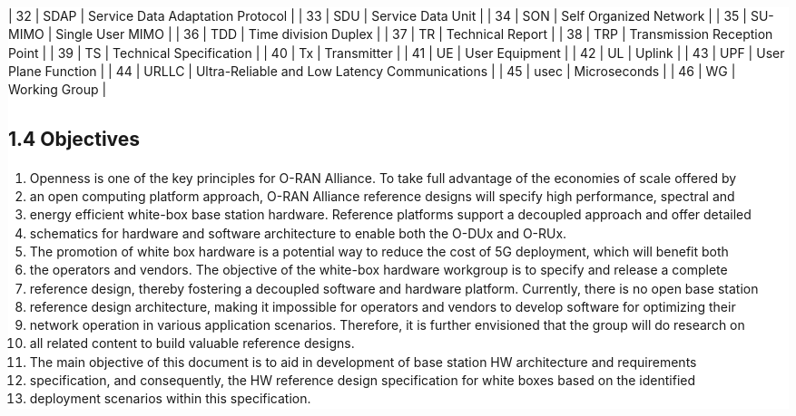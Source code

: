 | 32 | SDAP | Service Data Adaptation Protocol |
| 33 | SDU | Service Data Unit |
| 34 | SON | Self Organized Network |
| 35 | SU-MIMO | Single User MIMO |
| 36 | TDD | Time division Duplex |
| 37 | TR | Technical Report |
| 38 | TRP | Transmission Reception Point |
| 39 | TS | Technical Specification |
| 40 | Tx | Transmitter |
| 41 | UE | User Equipment |
| 42 | UL | Uplink |
| 43 | UPF | User Plane Function |
| 44 | URLLC | Ultra-Reliable and Low Latency Communications |
| 45 | usec | Microseconds |
| 46 | WG | Working Group |

## 1.4 Objectives

1. Openness is one of the key principles for O-RAN Alliance. To take full advantage of the economies of scale offered by
2. an open computing platform approach, O-RAN Alliance reference designs will specify high performance, spectral and
3. energy efficient white-box base station hardware. Reference platforms support a decoupled approach and offer detailed
4. schematics for hardware and software architecture to enable both the O-DUx and O-RUx.
5. The promotion of white box hardware is a potential way to reduce the cost of 5G deployment, which will benefit both
6. the operators and vendors. The objective of the white-box hardware workgroup is to specify and release a complete
7. reference design, thereby fostering a decoupled software and hardware platform. Currently, there is no open base station
8. reference design architecture, making it impossible for operators and vendors to develop software for optimizing their
9. network operation in various application scenarios. Therefore, it is further envisioned that the group will do research on
10. all related content to build valuable reference designs.
11. The main objective of this document is to aid in development of base station HW architecture and requirements
12. specification, and consequently, the HW reference design specification for white boxes based on the identified
13. deployment scenarios within this specification.
